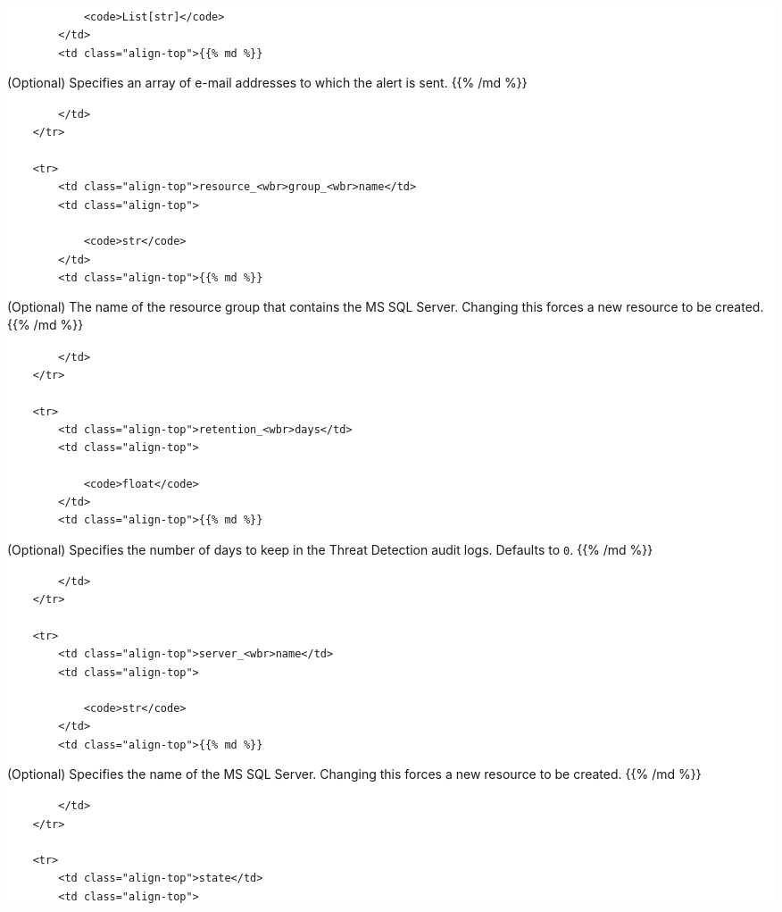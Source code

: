                 <code>List[str]</code>
            </td>
            <td class="align-top">{{% md %}} 
 (Optional)
Specifies an array of e-mail addresses to which the alert is sent.
 {{% /md %}}

            
            </td>
        </tr>
    
        <tr>
            <td class="align-top">resource_<wbr>group_<wbr>name</td>
            <td class="align-top">
                
                <code>str</code>
            </td>
            <td class="align-top">{{% md %}} 
 (Optional)
The name of the resource group that contains the MS SQL Server. Changing this forces a new resource to be created.
 {{% /md %}}

            
            </td>
        </tr>
    
        <tr>
            <td class="align-top">retention_<wbr>days</td>
            <td class="align-top">
                
                <code>float</code>
            </td>
            <td class="align-top">{{% md %}} 
 (Optional)
Specifies the number of days to keep in the Threat Detection audit logs. Defaults to `0`.
 {{% /md %}}

            
            </td>
        </tr>
    
        <tr>
            <td class="align-top">server_<wbr>name</td>
            <td class="align-top">
                
                <code>str</code>
            </td>
            <td class="align-top">{{% md %}} 
 (Optional)
Specifies the name of the MS SQL Server. Changing this forces a new resource to be created.
 {{% /md %}}

            
            </td>
        </tr>
    
        <tr>
            <td class="align-top">state</td>
            <td class="align-top">
                